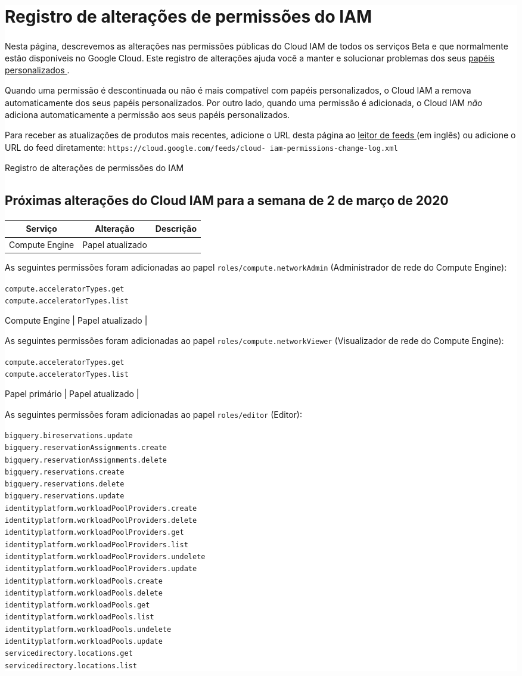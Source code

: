 #  Registro de alterações de permissões do IAM

Nesta página, descrevemos as alterações nas permissões públicas do Cloud IAM
de todos os serviços Beta e que normalmente estão disponíveis no Google Cloud.
Este registro de alterações ajuda você a manter e solucionar problemas dos
seus [ papéis personalizados
](https://cloud.google.com/iam/docs/understanding-custom-roles?hl=pt_br) .

Quando uma permissão é descontinuada ou não é mais compatível com papéis
personalizados, o Cloud IAM a remova automaticamente dos seus papéis
personalizados. Por outro lado, quando uma permissão é adicionada, o Cloud IAM
_não_ adiciona automaticamente a permissão aos seus papéis personalizados.

Para receber as atualizações de produtos mais recentes, adicione o URL desta
página ao [ leitor de feeds
](https://wikipedia.org/wiki/Comparison_of_feed_aggregators) (em inglês) ou
adicione o URL do feed diretamente: ` https://cloud.google.com/feeds/cloud-
iam-permissions-change-log.xml `

Registro de alterações de permissões do IAM

##  Próximas alterações do Cloud IAM para a semana de 2 de março de 2020

Serviço  |  Alteração  |  Descrição  
---|---|---  
Compute Engine  |  Papel atualizado  |

As seguintes permissões foram adicionadas ao papel `
roles/compute.networkAdmin ` (Administrador de rede do Compute Engine):

` compute.acceleratorTypes.get `  
` compute.acceleratorTypes.list `  
  
Compute Engine  |  Papel atualizado  |

As seguintes permissões foram adicionadas ao papel `
roles/compute.networkViewer ` (Visualizador de rede do Compute Engine):

` compute.acceleratorTypes.get `  
` compute.acceleratorTypes.list `  
  
Papel primário  |  Papel atualizado  |

As seguintes permissões foram adicionadas ao papel ` roles/editor ` (Editor):

` bigquery.bireservations.update `  
` bigquery.reservationAssignments.create `  
` bigquery.reservationAssignments.delete `  
` bigquery.reservations.create `  
` bigquery.reservations.delete `  
` bigquery.reservations.update `  
` identityplatform.workloadPoolProviders.create `  
` identityplatform.workloadPoolProviders.delete `  
` identityplatform.workloadPoolProviders.get `  
` identityplatform.workloadPoolProviders.list `  
` identityplatform.workloadPoolProviders.undelete `  
` identityplatform.workloadPoolProviders.update `  
` identityplatform.workloadPools.create `  
` identityplatform.workloadPools.delete `  
` identityplatform.workloadPools.get `  
` identityplatform.workloadPools.list `  
` identityplatform.workloadPools.undelete `  
` identityplatform.workloadPools.update `  
` servicedirectory.locations.get `  
` servicedirectory.locations.list `  
  